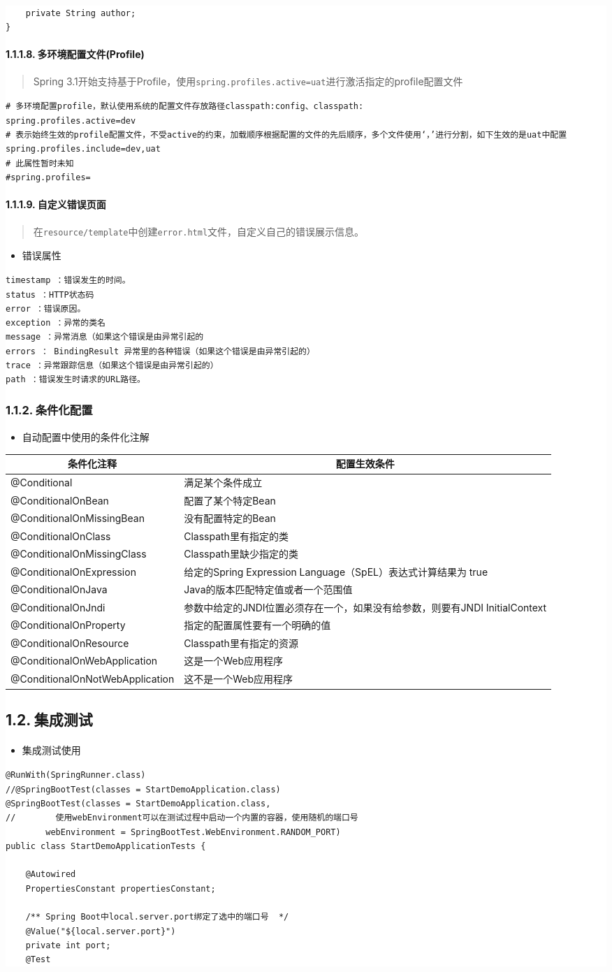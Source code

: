 ```
    private String author;
}
```

#### 1.1.1.8. 多环境配置文件(Profile)
> Spring 3.1开始支持基于Profile，使用`spring.profiles.active=uat`进行激活指定的profile配置文件<br>
```
# 多环境配置profile，默认使用系统的配置文件存放路径classpath:config、classpath:
spring.profiles.active=dev
# 表示始终生效的profile配置文件，不受active的约束，加载顺序根据配置的文件的先后顺序，多个文件使用‘，’进行分割，如下生效的是uat中配置
spring.profiles.include=dev,uat
# 此属性暂时未知
#spring.profiles=
```

#### 1.1.1.9. 自定义错误页面
> 在`resource/template`中创建`error.html`文件，自定义自己的错误展示信息。
* 错误属性
```
timestamp ：错误发生的时间。
status ：HTTP状态码
error ：错误原因。
exception ：异常的类名
message ：异常消息（如果这个错误是由异常引起的
errors ： BindingResult 异常里的各种错误（如果这个错误是由异常引起的）
trace ：异常跟踪信息（如果这个错误是由异常引起的） 
path ：错误发生时请求的URL路径。
```

### 1.1.2. 条件化配置
* 自动配置中使用的条件化注解

条件化注释|配置生效条件
|---|----|
@Conditional|满足某个条件成立
@ConditionalOnBean|配置了某个特定Bean 
@ConditionalOnMissingBean|没有配置特定的Bean 
@ConditionalOnClass|Classpath里有指定的类 
@ConditionalOnMissingClass|Classpath里缺少指定的类 
@ConditionalOnExpression|给定的Spring Expression Language（SpEL）表达式计算结果为 true
@ConditionalOnJava|Java的版本匹配特定值或者一个范围值 
@ConditionalOnJndi|参数中给定的JNDI位置必须存在一个，如果没有给参数，则要有JNDI InitialContext  
@ConditionalOnProperty|指定的配置属性要有一个明确的值 
@ConditionalOnResource|Classpath里有指定的资源 
@ConditionalOnWebApplication|这是一个Web应用程序 
@ConditionalOnNotWebApplication|这不是一个Web应用程序 


## 1.2. 集成测试
* 集成测试使用
```
@RunWith(SpringRunner.class)
//@SpringBootTest(classes = StartDemoApplication.class)
@SpringBootTest(classes = StartDemoApplication.class,
//        使用webEnvironment可以在测试过程中启动一个内置的容器，使用随机的端口号
        webEnvironment = SpringBootTest.WebEnvironment.RANDOM_PORT)
public class StartDemoApplicationTests {

    @Autowired
    PropertiesConstant propertiesConstant;
    
    /** Spring Boot中local.server.port绑定了选中的端口号  */
    @Value("${local.server.port}")
    private int port;
    @Test
```